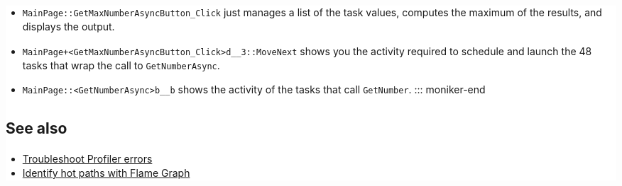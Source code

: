 - `MainPage::GetMaxNumberAsyncButton_Click` just manages a list of the task values, computes the maximum of the results, and displays the output.

- `MainPage+<GetMaxNumberAsyncButton_Click>d__3::MoveNext` shows you the activity required to schedule and launch the 48 tasks that wrap the call to `GetNumberAsync`.

- `MainPage::<GetNumberAsync>b__b` shows the activity of the tasks that call `GetNumber`.
::: moniker-end

## See also

- [Troubleshoot Profiler errors](../profiling/troubleshoot-profiler-errors.md)
- [Identify hot paths with Flame Graph](../profiling/flame-graph.md)